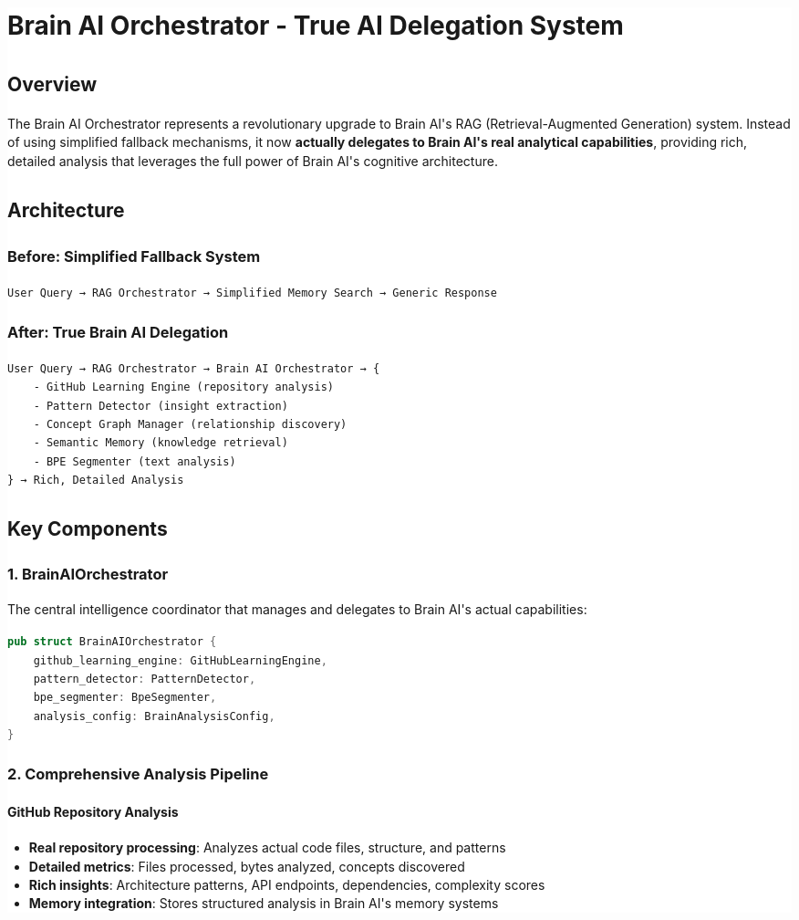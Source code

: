# Brain AI Orchestrator - True AI Delegation System

## Overview

The Brain AI Orchestrator represents a revolutionary upgrade to Brain AI's RAG (Retrieval-Augmented Generation) system. Instead of using simplified fallback mechanisms, it now **actually delegates to Brain AI's real analytical capabilities**, providing rich, detailed analysis that leverages the full power of Brain AI's cognitive architecture.

## Architecture

### Before: Simplified Fallback System
```
User Query → RAG Orchestrator → Simplified Memory Search → Generic Response
```

### After: True Brain AI Delegation
```
User Query → RAG Orchestrator → Brain AI Orchestrator → {
    - GitHub Learning Engine (repository analysis)
    - Pattern Detector (insight extraction) 
    - Concept Graph Manager (relationship discovery)
    - Semantic Memory (knowledge retrieval)
    - BPE Segmenter (text analysis)
} → Rich, Detailed Analysis
```

## Key Components

### 1. BrainAIOrchestrator
The central intelligence coordinator that manages and delegates to Brain AI's actual capabilities:

```rust
pub struct BrainAIOrchestrator {
    github_learning_engine: GitHubLearningEngine,
    pattern_detector: PatternDetector,
    bpe_segmenter: BpeSegmenter,
    analysis_config: BrainAnalysisConfig,
}
```

### 2. Comprehensive Analysis Pipeline

#### GitHub Repository Analysis
- **Real repository processing**: Analyzes actual code files, structure, and patterns
- **Detailed metrics**: Files processed, bytes analyzed, concepts discovered
- **Rich insights**: Architecture patterns, API endpoints, dependencies, complexity scores
- **Memory integration**: Stores structured analysis in Brain AI's memory systems
